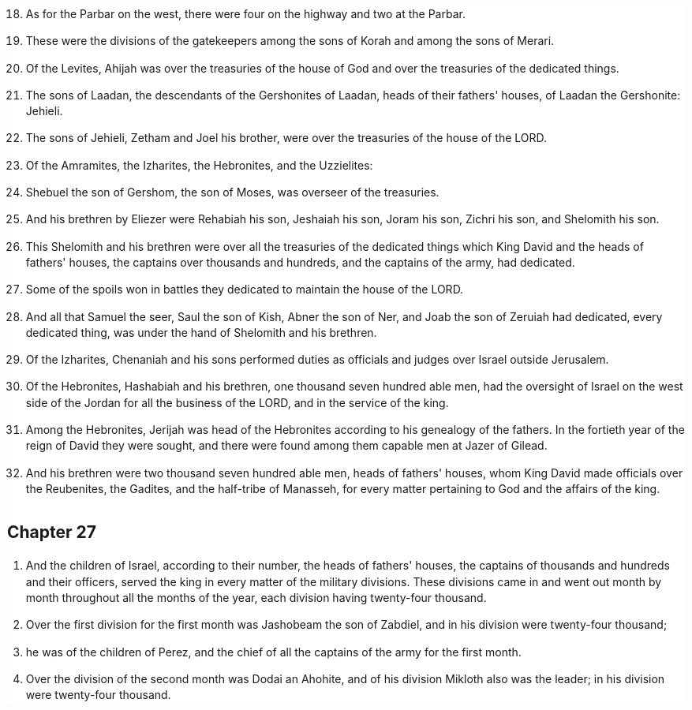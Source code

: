 18. As for the Parbar on the west, there were four on the highway and two at the Parbar.

19. These were the divisions of the gatekeepers among the sons of Korah and among the sons of Merari.

20. Of the Levites, Ahijah was over the treasuries of the house of God and over the treasuries of the dedicated things.

21. The sons of Laadan, the descendants of the Gershonites of Laadan, heads of their fathers' houses, of Laadan the Gershonite: Jehieli.

22. The sons of Jehieli, Zetham and Joel his brother, were over the treasuries of the house of the LORD.

23. Of the Amramites, the Izharites, the Hebronites, and the Uzzielites:

24. Shebuel the son of Gershom, the son of Moses, was overseer of the treasuries.

25. And his brethren by Eliezer were Rehabiah his son, Jeshaiah his son, Joram his son, Zichri his son, and Shelomith his son.

26. This Shelomith and his brethren were over all the treasuries of the dedicated things which King David and the heads of fathers' houses, the captains over thousands and hundreds, and the captains of the army, had dedicated.

27. Some of the spoils won in battles they dedicated to maintain the house of the LORD.

28. And all that Samuel the seer, Saul the son of Kish, Abner the son of Ner, and Joab the son of Zeruiah had dedicated, every dedicated thing, was under the hand of Shelomith and his brethren.

29. Of the Izharites, Chenaniah and his sons performed duties as officials and judges over Israel outside Jerusalem.

30. Of the Hebronites, Hashabiah and his brethren, one thousand seven hundred able men, had the oversight of Israel on the west side of the Jordan for all the business of the LORD, and in the service of the king.

31. Among the Hebronites, Jerijah was head of the Hebronites according to his genealogy of the fathers. In the fortieth year of the reign of David they were sought, and there were found among them capable men at Jazer of Gilead.

32. And his brethren were two thousand seven hundred able men, heads of fathers' houses, whom King David made officials over the Reubenites, the Gadites, and the half-tribe of Manasseh, for every matter pertaining to God and the affairs of the king.

## Chapter 27

1. And the children of Israel, according to their number, the heads of fathers' houses, the captains of thousands and hundreds and their officers, served the king in every matter of the military divisions. These divisions came in and went out month by month throughout all the months of the year, each division having twenty-four thousand.

2. Over the first division for the first month was Jashobeam the son of Zabdiel, and in his division were twenty-four thousand;

3. he was of the children of Perez, and the chief of all the captains of the army for the first month.

4. Over the division of the second month was Dodai an Ahohite, and of his division Mikloth also was the leader; in his division were twenty-four thousand.
